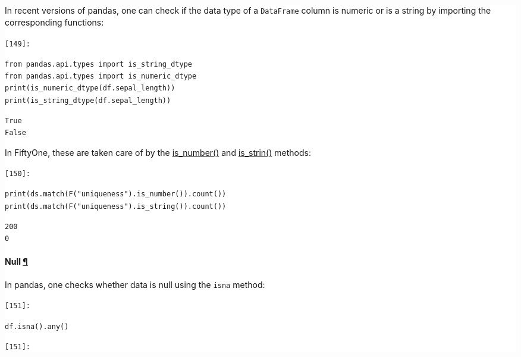 In recent versions of pandas, one can check if the data type of a `DataFrame` column is numeric or is a string by importing the corresponding functions:

```
[149]:

```

```
from pandas.api.types import is_string_dtype
from pandas.api.types import is_numeric_dtype
print(is_numeric_dtype(df.sepal_length))
print(is_string_dtype(df.sepal_length))

```

```
True
False

```

In FiftyOne, these are taken care of by the [is\_number()](https://voxel51.com/docs/fiftyone/api/fiftyone.core.expressions.html?highlight=viewexpression#fiftyone.core.expressions.ViewExpression.is_number) and [is\_strin()](https://voxel51.com/docs/fiftyone/api/fiftyone.core.expressions.html?highlight=viewexpression#fiftyone.core.expressions.ViewExpression.is_string) methods:

```
[150]:

```

```
print(ds.match(F("uniqueness").is_number()).count())
print(ds.match(F("uniqueness").is_string()).count())

```

```
200
0

```

#### Null [¶](\#Null "Permalink to this headline")

In pandas, one checks whether data is null using the `isna` method:

```
[151]:

```

```
df.isna().any()

```

```
[151]:

```
